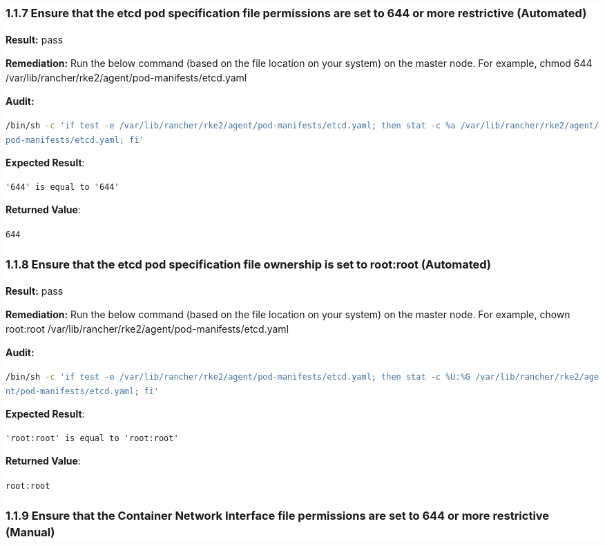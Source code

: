 ### 1.1.7 Ensure that the etcd pod specification file permissions are set to 644 or more restrictive (Automated)


**Result:** pass

**Remediation:**
Run the below command (based on the file location on your system) on the master node.
For example,
chmod 644 /var/lib/rancher/rke2/agent/pod-manifests/etcd.yaml

**Audit:**

```bash
/bin/sh -c 'if test -e /var/lib/rancher/rke2/agent/pod-manifests/etcd.yaml; then stat -c %a /var/lib/rancher/rke2/agent/pod-manifests/etcd.yaml; fi'
```

**Expected Result**:

```console
'644' is equal to '644'
```

**Returned Value**:

```console
644
```

### 1.1.8 Ensure that the etcd pod specification file ownership is set to root:root (Automated)


**Result:** pass

**Remediation:**
Run the below command (based on the file location on your system) on the master node.
For example,
chown root:root /var/lib/rancher/rke2/agent/pod-manifests/etcd.yaml

**Audit:**

```bash
/bin/sh -c 'if test -e /var/lib/rancher/rke2/agent/pod-manifests/etcd.yaml; then stat -c %U:%G /var/lib/rancher/rke2/agent/pod-manifests/etcd.yaml; fi'
```

**Expected Result**:

```console
'root:root' is equal to 'root:root'
```

**Returned Value**:

```console
root:root
```

### 1.1.9 Ensure that the Container Network Interface file permissions are set to 644 or more restrictive (Manual)
